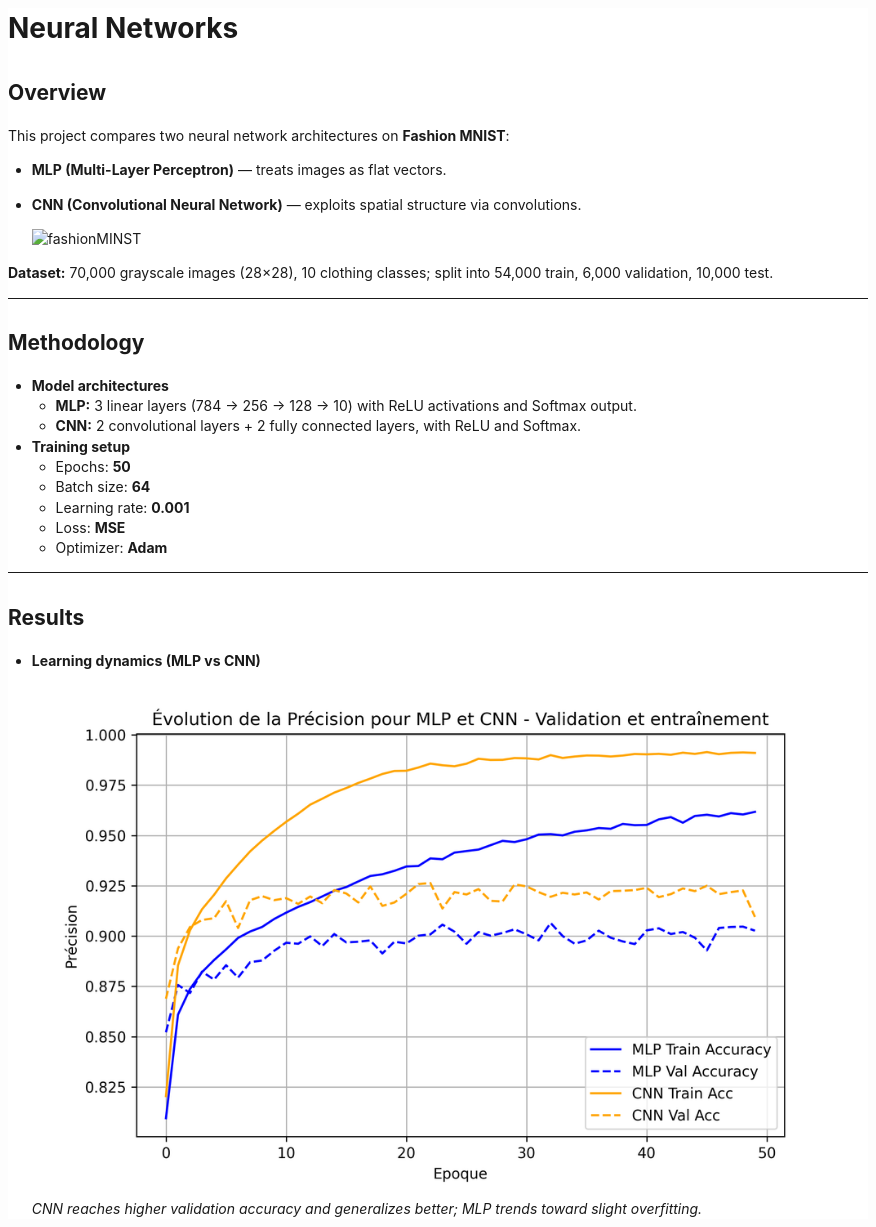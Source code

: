 # Neural Networks

## Overview
This project compares two neural network architectures on **Fashion MNIST**:
- **MLP (Multi-Layer Perceptron)** — treats images as flat vectors.
- **CNN (Convolutional Neural Network)** — exploits spatial structure via convolutions.

  <img width="1800" height="400" alt="fashionMINST" src="https://github.com/user-attachments/assets/998dbdc9-f28c-473e-aa44-2276758d6f6a" />

**Dataset:** 70,000 grayscale images (28×28), 10 clothing classes; split into 54,000 train, 6,000 validation, 10,000 test.



---

## Methodology
- **Model architectures**
  - **MLP:** 3 linear layers (784 → 256 → 128 → 10) with ReLU activations and Softmax output.
  - **CNN:** 2 convolutional layers + 2 fully connected layers, with ReLU and Softmax.
- **Training setup**
  - Epochs: **50** 
  - Batch size: **64**
  - Learning rate: **0.001**
  - Loss: **MSE**
  - Optimizer: **Adam**

---

## Results

- **Learning dynamics (MLP vs CNN)**  
  ![Accuracy vs epochs (MLP & CNN)](results/accuracy_comparison.png)  
  *CNN reaches higher validation accuracy and generalizes better; MLP trends toward slight overfitting.*